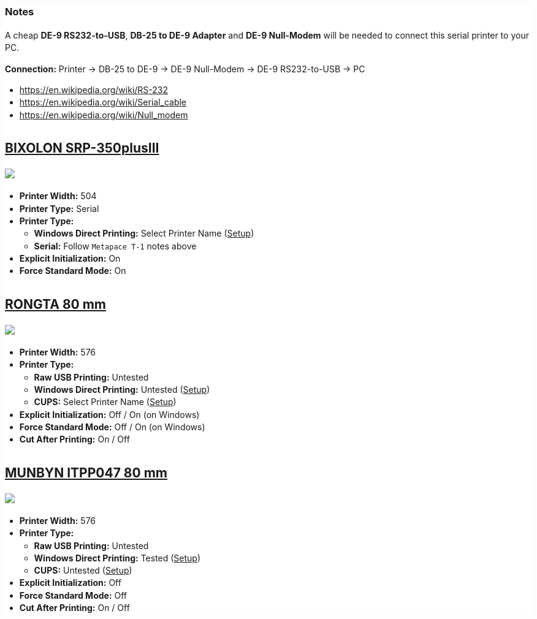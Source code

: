 ### Notes

A cheap **DE-9 RS232-to-USB**, **DB-25 to DE-9 Adapter** and **DE-9 Null-Modem** will be needed to connect this serial printer to your PC.

**Connection:** Printer → DB-25 to DE-9 → DE-9 Null-Modem → DE-9 RS232-to-USB → PC

- https://en.wikipedia.org/wiki/RS-232
- https://en.wikipedia.org/wiki/Serial_cable
- https://en.wikipedia.org/wiki/Null_modem

## [BIXOLON SRP-350plusIII](https://bixoloneu.com/product/srp-350plusiii/)

<img src="https://bixolon.com/_upload/product/1562848974545471.png" width="220" />

- **Printer Width:** 504
- **Printer Type:** Serial
- **Printer Type:**
  - **Windows Direct Printing:** Select Printer Name ([Setup](/docs/printer/setup/windows-generic/))
  - **Serial:** Follow `Metapace T-1` notes above
- **Explicit Initialization:** On
- **Force Standard Mode:** On

## [RONGTA 80 mm](https://www.rongtatech.com/rp850-80mm-thermal-receipt-printer_p18.html)

<img src="https://www.rongtatech.com/uploadfile/201811/30/5d4f87cac33b26491bc0070b6db0f4fa_medium.jpg" width="220" />

- **Printer Width:** 576
- **Printer Type:**
  - **Raw USB Printing:** Untested
  - **Windows Direct Printing:** Untested ([Setup](/docs/printer/setup/windows-generic/))
  - **CUPS:** Select Printer Name ([Setup](/docs/printer/setup/cups/))
- **Explicit Initialization:** Off / On (on Windows)
- **Force Standard Mode:** Off / On (on Windows)
- **Cut After Printing:** On / Off

## [MUNBYN ITPP047 80 mm](https://ca.munbyn.com/products/munbyn-itpp047-wifi-thermal-printer)

<img src="https://cdn.shopify.com/s/files/1/0555/2999/6332/products/61jCDZXd24L._AC_SL1500_700x.jpg?v=1653276971" width="220" />

- **Printer Width:** 576
- **Printer Type:**
  - **Raw USB Printing:** Untested
  - **Windows Direct Printing:** Tested ([Setup](/docs/printer/setup/windows-generic/))
  - **CUPS:** Untested ([Setup](/docs/printer/setup/cups/))
- **Explicit Initialization:** Off
- **Force Standard Mode:** Off
- **Cut After Printing:** On / Off
